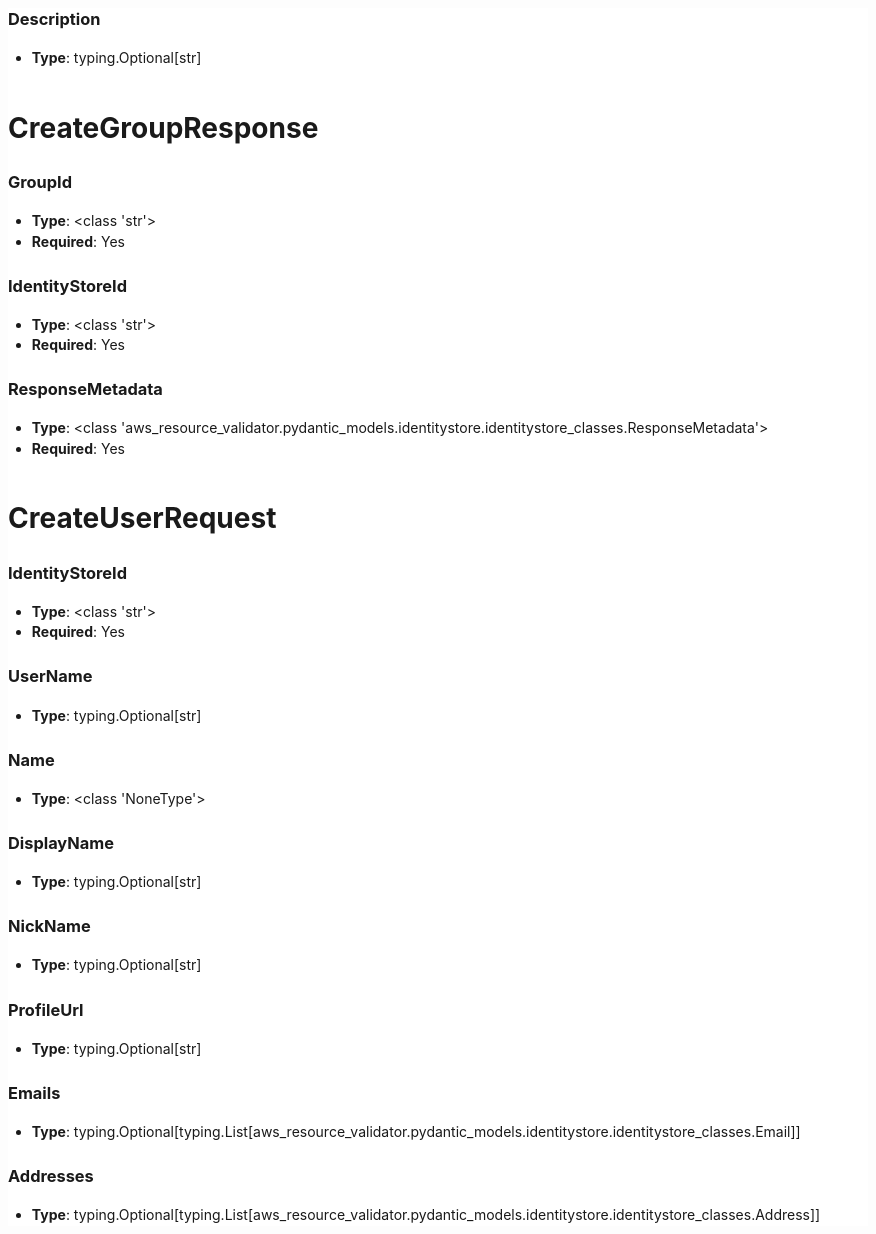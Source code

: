 ### Description
- **Type**: typing.Optional[str]


# CreateGroupResponse

### GroupId
- **Type**: <class 'str'>
- **Required**: Yes

### IdentityStoreId
- **Type**: <class 'str'>
- **Required**: Yes

### ResponseMetadata
- **Type**: <class 'aws_resource_validator.pydantic_models.identitystore.identitystore_classes.ResponseMetadata'>
- **Required**: Yes


# CreateUserRequest

### IdentityStoreId
- **Type**: <class 'str'>
- **Required**: Yes

### UserName
- **Type**: typing.Optional[str]

### Name
- **Type**: <class 'NoneType'>

### DisplayName
- **Type**: typing.Optional[str]

### NickName
- **Type**: typing.Optional[str]

### ProfileUrl
- **Type**: typing.Optional[str]

### Emails
- **Type**: typing.Optional[typing.List[aws_resource_validator.pydantic_models.identitystore.identitystore_classes.Email]]

### Addresses
- **Type**: typing.Optional[typing.List[aws_resource_validator.pydantic_models.identitystore.identitystore_classes.Address]]
